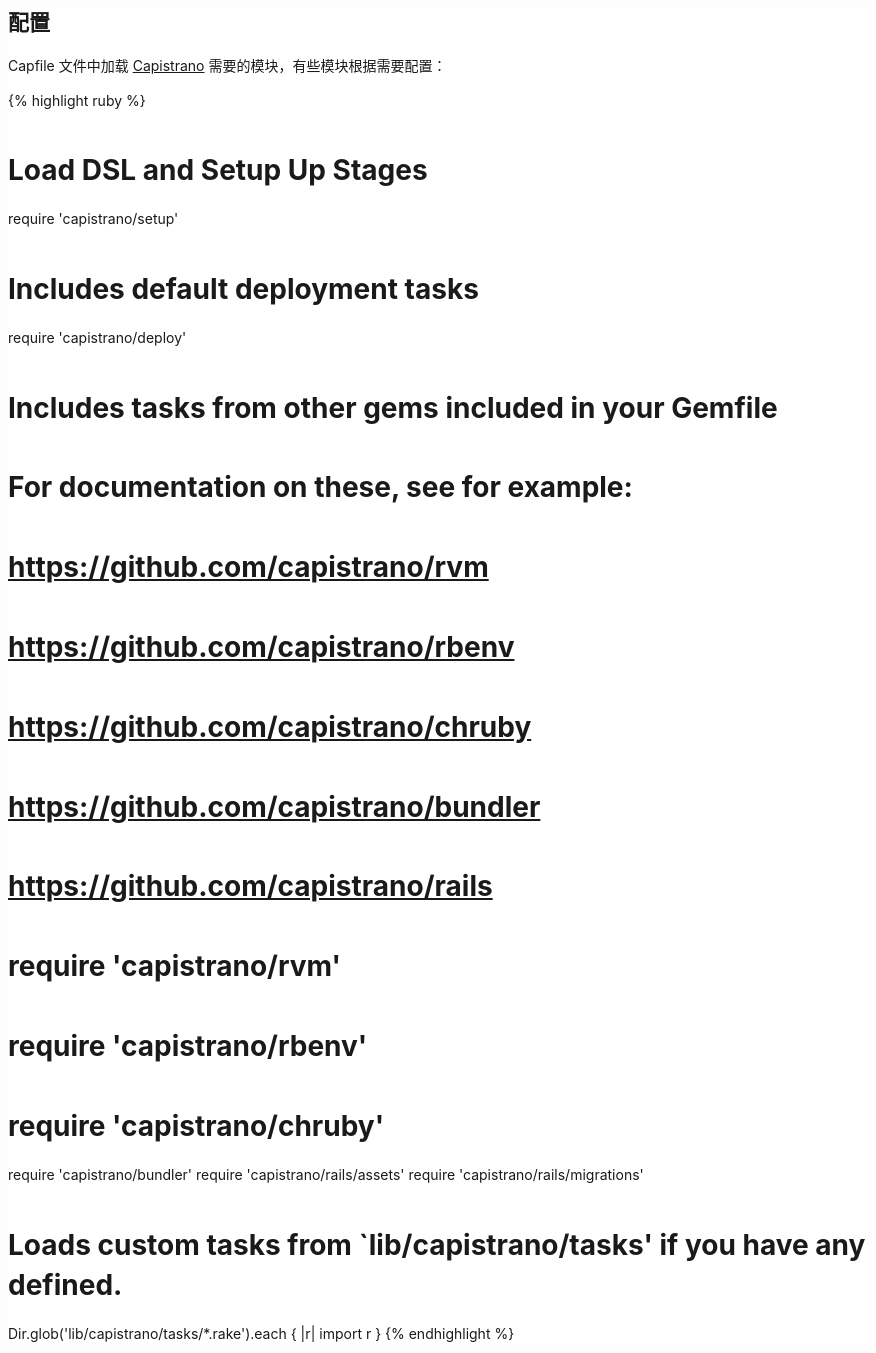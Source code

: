 ## 配置

Capfile 文件中加载 [Capistrano][1] 需要的模块，有些模块根据需要配置：

{% highlight ruby %}
# Load DSL and Setup Up Stages
require 'capistrano/setup'

# Includes default deployment tasks
require 'capistrano/deploy'

# Includes tasks from other gems included in your Gemfile
#
# For documentation on these, see for example:
#
#   https://github.com/capistrano/rvm
#   https://github.com/capistrano/rbenv
#   https://github.com/capistrano/chruby
#   https://github.com/capistrano/bundler
#   https://github.com/capistrano/rails
#
# require 'capistrano/rvm'
# require 'capistrano/rbenv'
# require 'capistrano/chruby'
require 'capistrano/bundler'
require 'capistrano/rails/assets'
require 'capistrano/rails/migrations'

# Loads custom tasks from `lib/capistrano/tasks' if you have any defined.
Dir.glob('lib/capistrano/tasks/*.rake').each { |r| import r }
{% endhighlight %}


[1]: http://capistranorb.com